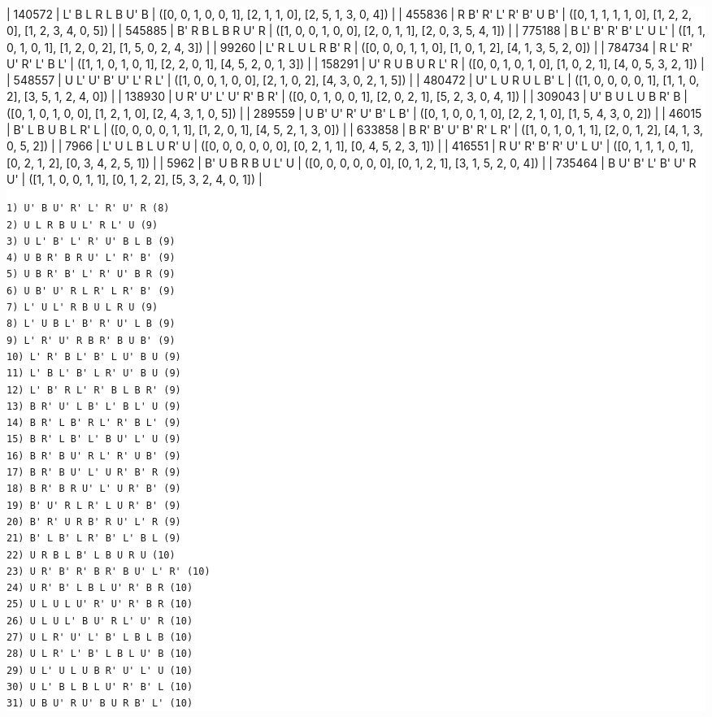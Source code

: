 | 140572 | L' B L R L B U' B | ([0, 0, 1, 0, 0, 1], [2, 1, 1, 0], [2, 5, 1, 3, 0, 4]) |
| 455836 | R B' R' L' R' B' U B' | ([0, 1, 1, 1, 1, 0], [1, 2, 2, 0], [1, 2, 3, 4, 0, 5]) |
| 545885 | B' R B L B R U' R | ([1, 0, 0, 1, 0, 0], [2, 0, 1, 1], [2, 0, 3, 5, 4, 1]) |
| 775188 | B L' B' R' B' L' U L' | ([1, 1, 0, 1, 0, 1], [1, 2, 0, 2], [1, 5, 0, 2, 4, 3]) |
| 99260 | L' R L U L R B' R | ([0, 0, 0, 1, 1, 0], [1, 0, 1, 2], [4, 1, 3, 5, 2, 0]) |
| 784734 | R L' R' U' R' L' B L' | ([1, 1, 0, 1, 0, 1], [2, 2, 0, 1], [4, 5, 2, 0, 1, 3]) |
| 158291 | U' R U B U R L' R | ([0, 0, 1, 0, 1, 0], [1, 0, 2, 1], [4, 0, 5, 3, 2, 1]) |
| 548557 | U L' U' B' U' L' R L' | ([1, 0, 0, 1, 0, 0], [2, 1, 0, 2], [4, 3, 0, 2, 1, 5]) |
| 480472 | U' L U R U L B' L | ([1, 0, 0, 0, 0, 1], [1, 1, 0, 2], [3, 5, 1, 2, 4, 0]) |
| 138930 | U R' U' L' U' R' B R' | ([0, 0, 1, 0, 0, 1], [2, 0, 2, 1], [5, 2, 3, 0, 4, 1]) |
| 309043 | U' B U L U B R' B | ([0, 1, 0, 1, 0, 0], [1, 2, 1, 0], [2, 4, 3, 1, 0, 5]) |
| 289559 | U B' U' R' U' B' L B' | ([0, 1, 0, 0, 1, 0], [2, 2, 1, 0], [1, 5, 4, 3, 0, 2]) |
| 46015 | B' L B U B L R' L | ([0, 0, 0, 0, 1, 1], [1, 2, 0, 1], [4, 5, 2, 1, 3, 0]) |
| 633858 | B R' B' U' B' R' L R' | ([1, 0, 1, 0, 1, 1], [2, 0, 1, 2], [4, 1, 3, 0, 5, 2]) |
| 7966 | L' U L B L U R' U | ([0, 0, 0, 0, 0, 0], [0, 2, 1, 1], [0, 4, 5, 2, 3, 1]) |
| 416551 | R U' R' B' R' U' L U' | ([0, 1, 1, 1, 0, 1], [0, 2, 1, 2], [0, 3, 4, 2, 5, 1]) |
| 5962 | B' U B R B U L' U | ([0, 0, 0, 0, 0, 0], [0, 1, 2, 1], [3, 1, 5, 2, 0, 4]) |
| 735464 | B U' B' L' B' U' R U' | ([1, 1, 0, 0, 1, 1], [0, 1, 2, 2], [5, 3, 2, 4, 0, 1]) |


```
1) U' B U' R' L' R' U' R (8)
2) U L R B U L' R L' U (9)
3) U L' B' L' R' U' B L B (9)
4) U B R' B R U' L' R' B' (9)
5) U B R' B' L' R' U' B R (9)
6) U B' U' R L R' L R' B' (9)
7) L' U L' R B U L R U (9)
8) L' U B L' B' R' U' L B (9)
9) L' R' U' R B R' B U B' (9)
10) L' R' B L' B' L U' B U (9)
11) L' B L' B' L R' U' B U (9)
12) L' B' R L' R' B L B R' (9)
13) B R' U' L B' L' B L' U (9)
14) B R' L B' R L' R' B L' (9)
15) B R' L B' L' B U' L' U (9)
16) B R' B U' R L' R' U B' (9)
17) B R' B U' L' U R' B' R (9)
18) B R' B R U' L' U R' B' (9)
19) B' U' R L R' L U R' B' (9)
20) B' R' U R B' R U' L' R (9)
21) B' L B' L R' B' L' B L (9)
22) U R B L B' L B U R U (10)
23) U R' B' R' B R' B U' L' R' (10)
24) U R' B' L B L U' R' B R (10)
25) U L U L U' R' U' R' B R (10)
26) U L U L' B U' R L' U' R (10)
27) U L R' U' L' B' L B L B (10)
28) U L R' L' B' L B L U' B (10)
29) U L' U L U B R' U' L' U (10)
30) U L' B L B L U' R' B' L (10)
31) U B U' R U' B U R B' L' (10)
```